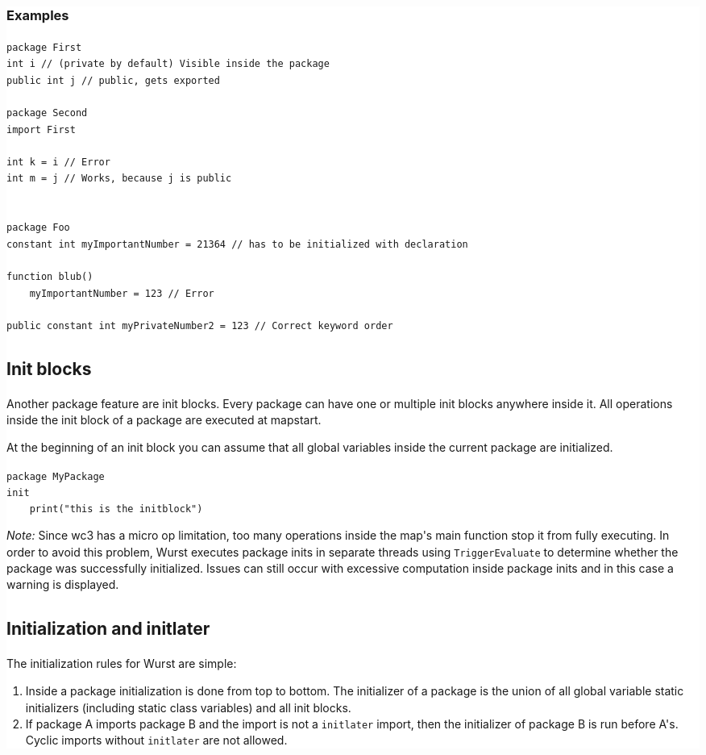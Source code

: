

### Examples
```wurst
package First
int i // (private by default) Visible inside the package
public int j // public, gets exported

package Second
import First

int k = i // Error
int m = j // Works, because j is public


package Foo
constant int myImportantNumber = 21364 // has to be initialized with declaration

function blub()
    myImportantNumber = 123 // Error

public constant int myPrivateNumber2 = 123 // Correct keyword order
```


## Init blocks
Another package feature are init blocks.
Every package can have one or multiple init blocks anywhere inside it.
All operations inside the init block of a package are executed at mapstart.

At the beginning of an init block you can assume that all global variables inside the
current package are initialized.
```wurst
package MyPackage
init
    print("this is the initblock")
```

*Note:* Since wc3 has a micro op limitation, too many operations inside the map's main function stop it from fully executing. In order to avoid this problem, Wurst executes package inits in separate threads using `TriggerEvaluate` to determine whether the package was successfully initialized.
Issues can still occur with excessive computation inside package inits and in this case a warning is displayed.


## Initialization and initlater

The initialization rules for Wurst are simple:

1. Inside a package initialization is done from top to bottom.
    The initializer of a package is the union of all global variable static initializers
    (including static class variables) and all init blocks.
2. If package A imports package B and the import is not a `initlater` import,
    then the initializer of package B is run before A's.
    Cyclic imports without `initlater` are not allowed.
